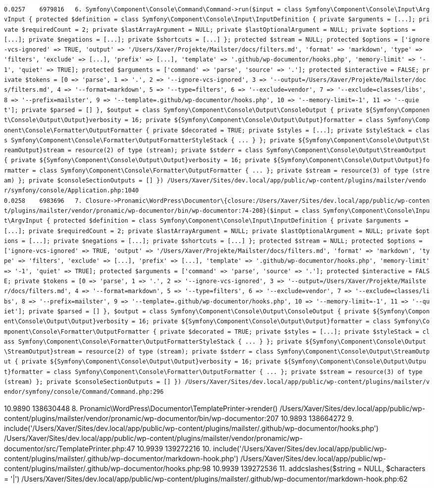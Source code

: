     0.0257    6979816   6. Symfony\Component\Console\Command\Command->run($input = class Symfony\Component\Console\Input\ArgvInput { protected $definition = class Symfony\Component\Console\Input\InputDefinition { private $arguments = [...]; private $requiredCount = 2; private $lastArrayArgument = NULL; private $lastOptionalArgument = NULL; private $options = [...]; private $negations = [...]; private $shortcuts = [...] }; protected $stream = NULL; protected $options = ['ignore-vcs-ignored' => TRUE, 'output' => '/Users/Xaver/Projekte/Mailster/docs/filters.md', 'format' => 'markdown', 'type' => 'filters', 'exclude' => [...], 'prefix' => [...], 'template' => '.github/wp-documentor/hooks.php', 'memory-limit' => '-1', 'quiet' => TRUE]; protected $arguments = ['command' => 'parse', 'source' => '.']; protected $interactive = FALSE; private $tokens = [0 => 'parse', 1 => '.', 2 => '--ignore-vcs-ignored', 3 => '--output=/Users/Xaver/Projekte/Mailster/docs/filters.md', 4 => '--format=markdown', 5 => '--type=filters', 6 => '--exclude=vendor', 7 => '--exclude=classes/libs', 8 => '--prefix=mailster', 9 => '--template=.github/wp-documentor/hooks.php', 10 => '--memory-limit=-1', 11 => '--quiet']; private $parsed = [] }, $output = class Symfony\Component\Console\Output\ConsoleOutput { private ${Symfony\Component\Console\Output\Output}verbosity = 16; private ${Symfony\Component\Console\Output\Output}formatter = class Symfony\Component\Console\Formatter\OutputFormatter { private $decorated = TRUE; private $styles = [...]; private $styleStack = class Symfony\Component\Console\Formatter\OutputFormatterStyleStack { ... } }; private ${Symfony\Component\Console\Output\StreamOutput}stream = resource(2) of type (stream); private $stderr = class Symfony\Component\Console\Output\StreamOutput { private ${Symfony\Component\Console\Output\Output}verbosity = 16; private ${Symfony\Component\Console\Output\Output}formatter = class Symfony\Component\Console\Formatter\OutputFormatter { ... }; private $stream = resource(3) of type (stream) }; private $consoleSectionOutputs = [] }) /Users/Xaver/Sites/dev.local/app/public/wp-content/plugins/mailster/vendor/symfony/console/Application.php:1040
    0.0258    6983696   7. Closure->Pronamic\WordPress\Documentor\{closure:/Users/Xaver/Sites/dev.local/app/public/wp-content/plugins/mailster/vendor/pronamic/wp-documentor/bin/wp-documentor:74-208}($input = class Symfony\Component\Console\Input\ArgvInput { protected $definition = class Symfony\Component\Console\Input\InputDefinition { private $arguments = [...]; private $requiredCount = 2; private $lastArrayArgument = NULL; private $lastOptionalArgument = NULL; private $options = [...]; private $negations = [...]; private $shortcuts = [...] }; protected $stream = NULL; protected $options = ['ignore-vcs-ignored' => TRUE, 'output' => '/Users/Xaver/Projekte/Mailster/docs/filters.md', 'format' => 'markdown', 'type' => 'filters', 'exclude' => [...], 'prefix' => [...], 'template' => '.github/wp-documentor/hooks.php', 'memory-limit' => '-1', 'quiet' => TRUE]; protected $arguments = ['command' => 'parse', 'source' => '.']; protected $interactive = FALSE; private $tokens = [0 => 'parse', 1 => '.', 2 => '--ignore-vcs-ignored', 3 => '--output=/Users/Xaver/Projekte/Mailster/docs/filters.md', 4 => '--format=markdown', 5 => '--type=filters', 6 => '--exclude=vendor', 7 => '--exclude=classes/libs', 8 => '--prefix=mailster', 9 => '--template=.github/wp-documentor/hooks.php', 10 => '--memory-limit=-1', 11 => '--quiet']; private $parsed = [] }, $output = class Symfony\Component\Console\Output\ConsoleOutput { private ${Symfony\Component\Console\Output\Output}verbosity = 16; private ${Symfony\Component\Console\Output\Output}formatter = class Symfony\Component\Console\Formatter\OutputFormatter { private $decorated = TRUE; private $styles = [...]; private $styleStack = class Symfony\Component\Console\Formatter\OutputFormatterStyleStack { ... } }; private ${Symfony\Component\Console\Output\StreamOutput}stream = resource(2) of type (stream); private $stderr = class Symfony\Component\Console\Output\StreamOutput { private ${Symfony\Component\Console\Output\Output}verbosity = 16; private ${Symfony\Component\Console\Output\Output}formatter = class Symfony\Component\Console\Formatter\OutputFormatter { ... }; private $stream = resource(3) of type (stream) }; private $consoleSectionOutputs = [] }) /Users/Xaver/Sites/dev.local/app/public/wp-content/plugins/mailster/vendor/symfony/console/Command/Command.php:296
   10.9890  138630448   8. Pronamic\WordPress\Documentor\TemplatePrinter->render() /Users/Xaver/Sites/dev.local/app/public/wp-content/plugins/mailster/vendor/pronamic/wp-documentor/bin/wp-documentor:207
   10.9893  138664272   9. include('/Users/Xaver/Sites/dev.local/app/public/wp-content/plugins/mailster/.github/wp-documentor/hooks.php') /Users/Xaver/Sites/dev.local/app/public/wp-content/plugins/mailster/vendor/pronamic/wp-documentor/src/TemplatePrinter.php:47
   10.9939  139272216  10. include('/Users/Xaver/Sites/dev.local/app/public/wp-content/plugins/mailster/.github/wp-documentor/markdown-hook.php') /Users/Xaver/Sites/dev.local/app/public/wp-content/plugins/mailster/.github/wp-documentor/hooks.php:98
   10.9939  139272536  11. addcslashes($string = NULL, $characters = '|') /Users/Xaver/Sites/dev.local/app/public/wp-content/plugins/mailster/.github/wp-documentor/markdown-hook.php:62
